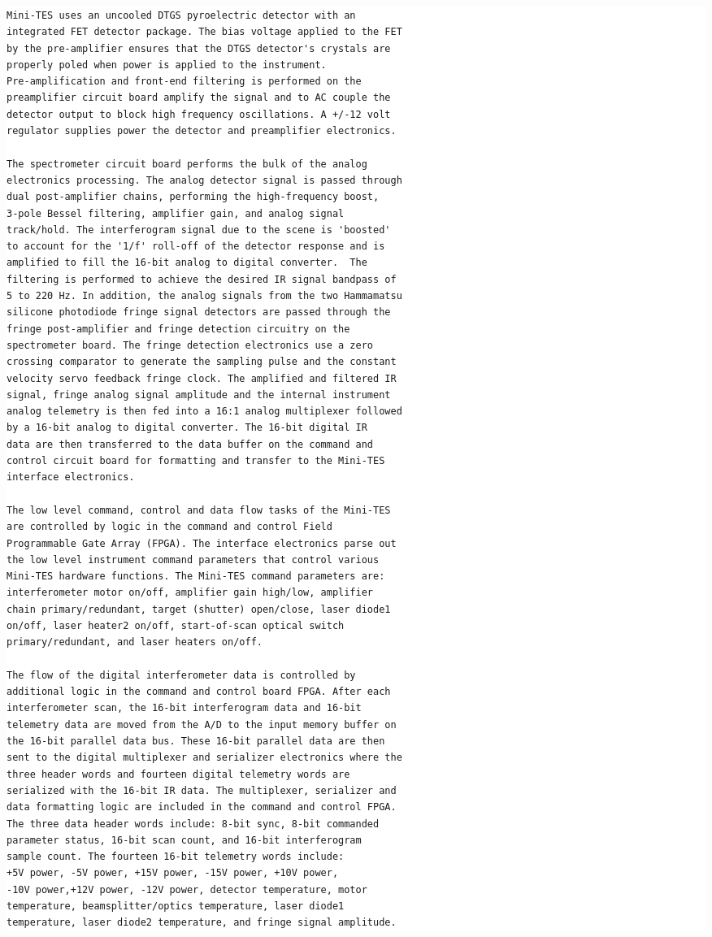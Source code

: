     Mini-TES uses an uncooled DTGS pyroelectric detector with an
    integrated FET detector package. The bias voltage applied to the FET
    by the pre-amplifier ensures that the DTGS detector's crystals are
    properly poled when power is applied to the instrument.
    Pre-amplification and front-end filtering is performed on the
    preamplifier circuit board amplify the signal and to AC couple the
    detector output to block high frequency oscillations. A +/-12 volt
    regulator supplies power the detector and preamplifier electronics.
 
    The spectrometer circuit board performs the bulk of the analog
    electronics processing. The analog detector signal is passed through
    dual post-amplifier chains, performing the high-frequency boost,
    3-pole Bessel filtering, amplifier gain, and analog signal
    track/hold. The interferogram signal due to the scene is 'boosted'
    to account for the '1/f' roll-off of the detector response and is
    amplified to fill the 16-bit analog to digital converter.  The
    filtering is performed to achieve the desired IR signal bandpass of
    5 to 220 Hz. In addition, the analog signals from the two Hammamatsu
    silicone photodiode fringe signal detectors are passed through the
    fringe post-amplifier and fringe detection circuitry on the
    spectrometer board. The fringe detection electronics use a zero
    crossing comparator to generate the sampling pulse and the constant
    velocity servo feedback fringe clock. The amplified and filtered IR
    signal, fringe analog signal amplitude and the internal instrument
    analog telemetry is then fed into a 16:1 analog multiplexer followed
    by a 16-bit analog to digital converter. The 16-bit digital IR
    data are then transferred to the data buffer on the command and
    control circuit board for formatting and transfer to the Mini-TES
    interface electronics.
 
    The low level command, control and data flow tasks of the Mini-TES
    are controlled by logic in the command and control Field
    Programmable Gate Array (FPGA). The interface electronics parse out
    the low level instrument command parameters that control various
    Mini-TES hardware functions. The Mini-TES command parameters are:
    interferometer motor on/off, amplifier gain high/low, amplifier
    chain primary/redundant, target (shutter) open/close, laser diode1
    on/off, laser heater2 on/off, start-of-scan optical switch
    primary/redundant, and laser heaters on/off.
 
    The flow of the digital interferometer data is controlled by
    additional logic in the command and control board FPGA. After each
    interferometer scan, the 16-bit interferogram data and 16-bit
    telemetry data are moved from the A/D to the input memory buffer on
    the 16-bit parallel data bus. These 16-bit parallel data are then
    sent to the digital multiplexer and serializer electronics where the
    three header words and fourteen digital telemetry words are
    serialized with the 16-bit IR data. The multiplexer, serializer and
    data formatting logic are included in the command and control FPGA.
    The three data header words include: 8-bit sync, 8-bit commanded
    parameter status, 16-bit scan count, and 16-bit interferogram
    sample count. The fourteen 16-bit telemetry words include:
    +5V power, -5V power, +15V power, -15V power, +10V power,
    -10V power,+12V power, -12V power, detector temperature, motor
    temperature, beamsplitter/optics temperature, laser diode1
    temperature, laser diode2 temperature, and fringe signal amplitude.
 